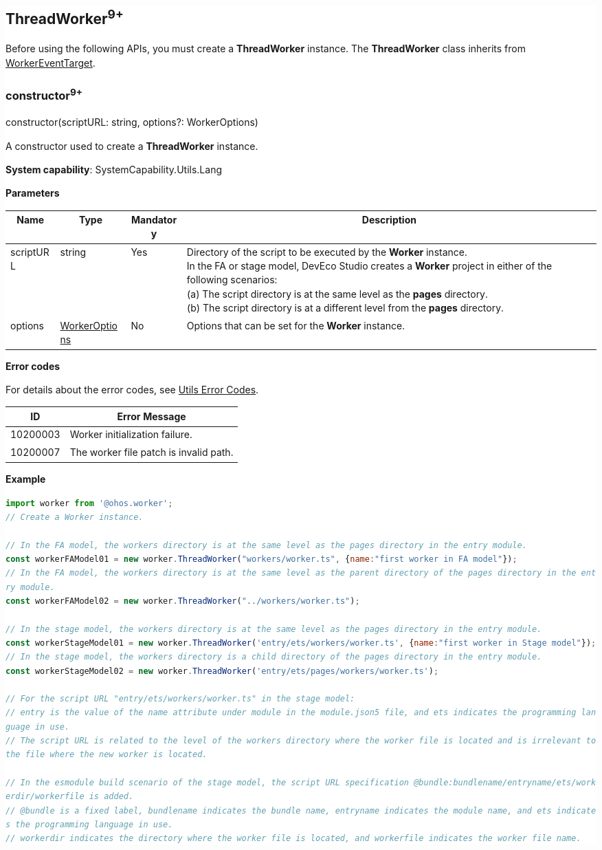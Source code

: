 
## ThreadWorker<sup>9+</sup>

Before using the following APIs, you must create a **ThreadWorker** instance. The **ThreadWorker** class inherits from [WorkerEventTarget](#workereventtarget9).

### constructor<sup>9+</sup>

constructor(scriptURL: string, options?: WorkerOptions)

A constructor used to create a **ThreadWorker** instance.

**System capability**: SystemCapability.Utils.Lang

**Parameters**

| Name   | Type                           | Mandatory| Description                                                        |
| --------- | ------------------------------- | ---- | ------------------------------------------------------------ |
| scriptURL | string                          | Yes  | Directory of the script to be executed by the **Worker** instance.<br>In the FA or stage model, DevEco Studio creates a **Worker** project in either of the following scenarios:<br>(a) The script directory is at the same level as the **pages** directory.<br>(b) The script directory is at a different level from the **pages** directory.|
| options   | [WorkerOptions](#workeroptions) | No  | Options that can be set for the **Worker** instance.                                          |

**Error codes**

For details about the error codes, see [Utils Error Codes](../errorcodes/errorcode-utils.md).

| ID| Error Message|
| -------- | -------- |
| 10200003 | Worker initialization failure. |
| 10200007 | The worker file patch is invalid path. |



**Example**

```js
import worker from '@ohos.worker';
// Create a Worker instance.

// In the FA model, the workers directory is at the same level as the pages directory in the entry module.
const workerFAModel01 = new worker.ThreadWorker("workers/worker.ts", {name:"first worker in FA model"});
// In the FA model, the workers directory is at the same level as the parent directory of the pages directory in the entry module.
const workerFAModel02 = new worker.ThreadWorker("../workers/worker.ts");

// In the stage model, the workers directory is at the same level as the pages directory in the entry module.
const workerStageModel01 = new worker.ThreadWorker('entry/ets/workers/worker.ts', {name:"first worker in Stage model"});
// In the stage model, the workers directory is a child directory of the pages directory in the entry module.
const workerStageModel02 = new worker.ThreadWorker('entry/ets/pages/workers/worker.ts');

// For the script URL "entry/ets/workers/worker.ts" in the stage model:
// entry is the value of the name attribute under module in the module.json5 file, and ets indicates the programming language in use.
// The script URL is related to the level of the workers directory where the worker file is located and is irrelevant to the file where the new worker is located.

// In the esmodule build scenario of the stage model, the script URL specification @bundle:bundlename/entryname/ets/workerdir/workerfile is added.
// @bundle is a fixed label, bundlename indicates the bundle name, entryname indicates the module name, and ets indicates the programming language in use.
// workerdir indicates the directory where the worker file is located, and workerfile indicates the worker file name.
```